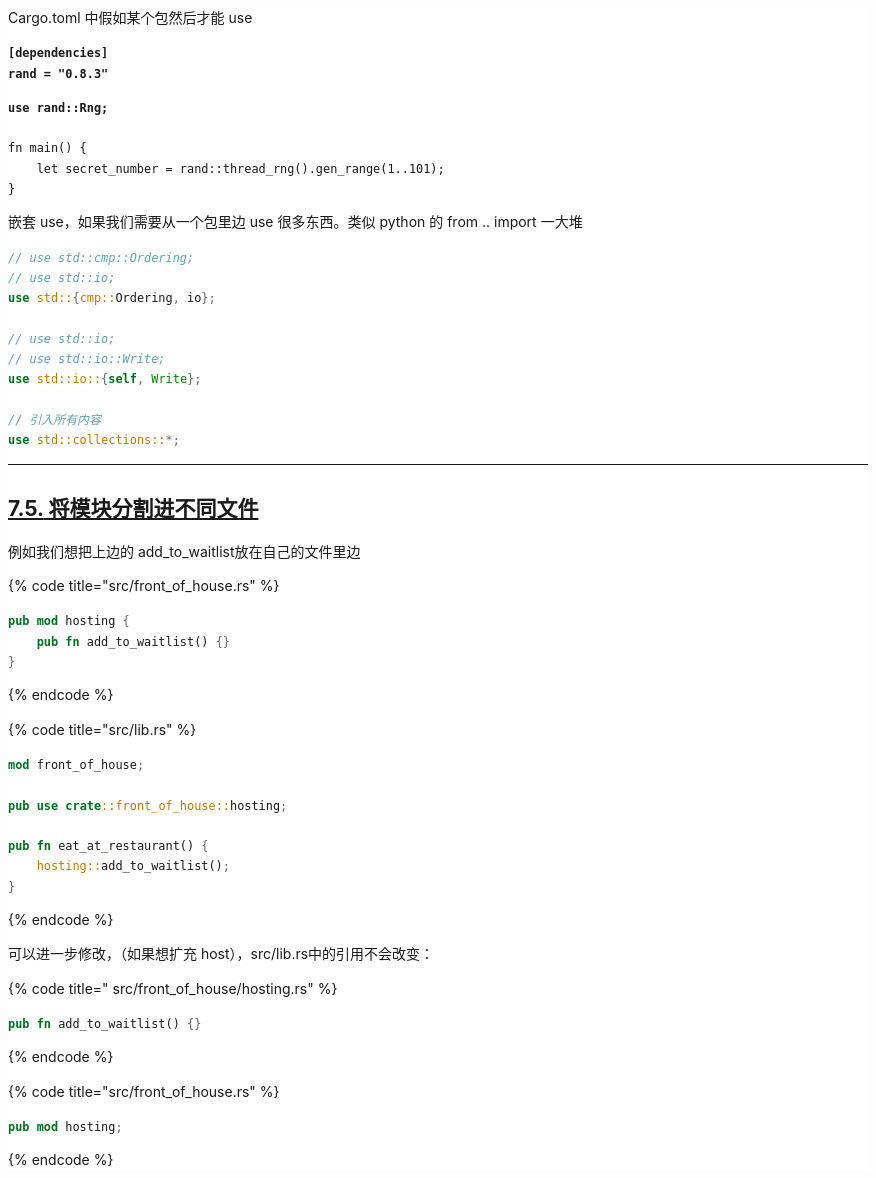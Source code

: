Cargo.toml 中假如某个包然后才能 use

<pre class="language-toml"><code class="lang-toml"><strong>[dependencies]
</strong><strong>rand = "0.8.3"
</strong></code></pre>

<pre class="language-rust"><code class="lang-rust"><strong>use rand::Rng;
</strong>
fn main() {
    let secret_number = rand::thread_rng().gen_range(1..101);
}
</code></pre>

嵌套 use，如果我们需要从一个包里边 use 很多东西。类似 python 的 from .. import 一大堆

```rust
// use std::cmp::Ordering;
// use std::io;
use std::{cmp::Ordering, io};

// use std::io;
// use std::io::Write;
use std::io::{self, Write};

// 引入所有内容
use std::collections::*;
```

***

## [**7.5.** 将模块分割进不同文件](https://rustwiki.org/zh-CN/book/ch07-05-separating-modules-into-different-files.html)

例如我们想把上边的 add\_to\_waitlist放在自己的文件里边

{% code title="src/front_of_house.rs" %}
```rust
pub mod hosting {
    pub fn add_to_waitlist() {}
}
```
{% endcode %}

{% code title="src/lib.rs" %}
```rust
mod front_of_house;

pub use crate::front_of_house::hosting;

pub fn eat_at_restaurant() {
    hosting::add_to_waitlist();
}
```
{% endcode %}

可以进一步修改，（如果想扩充 host），src/lib.rs中的引用不会改变：

{% code title=" src/front_of_house/hosting.rs" %}
```rust
pub fn add_to_waitlist() {}
```
{% endcode %}

{% code title="src/front_of_house.rs" %}
```rust
pub mod hosting;
```
{% endcode %}